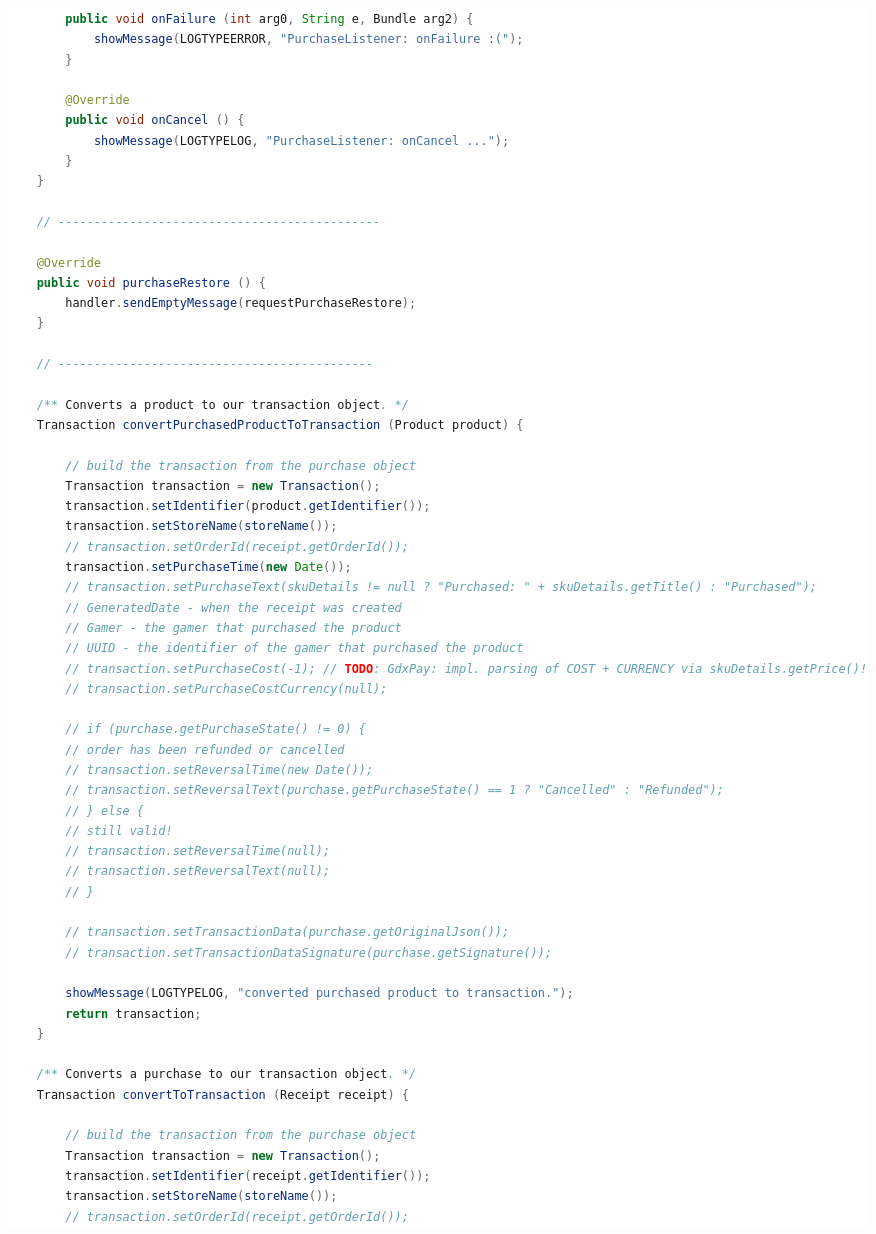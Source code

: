 ```java
		public void onFailure (int arg0, String e, Bundle arg2) {
			showMessage(LOGTYPEERROR, "PurchaseListener: onFailure :(");
		}

		@Override
		public void onCancel () {
			showMessage(LOGTYPELOG, "PurchaseListener: onCancel ...");
		}
	}

	// ---------------------------------------------

	@Override
	public void purchaseRestore () {
		handler.sendEmptyMessage(requestPurchaseRestore);
	}

	// --------------------------------------------

	/** Converts a product to our transaction object. */
	Transaction convertPurchasedProductToTransaction (Product product) {

		// build the transaction from the purchase object
		Transaction transaction = new Transaction();
		transaction.setIdentifier(product.getIdentifier());
		transaction.setStoreName(storeName());
		// transaction.setOrderId(receipt.getOrderId());
		transaction.setPurchaseTime(new Date());
		// transaction.setPurchaseText(skuDetails != null ? "Purchased: " + skuDetails.getTitle() : "Purchased");
		// GeneratedDate - when the receipt was created
		// Gamer - the gamer that purchased the product
		// UUID - the identifier of the gamer that purchased the product
		// transaction.setPurchaseCost(-1); // TODO: GdxPay: impl. parsing of COST + CURRENCY via skuDetails.getPrice()!
		// transaction.setPurchaseCostCurrency(null);

		// if (purchase.getPurchaseState() != 0) {
		// order has been refunded or cancelled
		// transaction.setReversalTime(new Date());
		// transaction.setReversalText(purchase.getPurchaseState() == 1 ? "Cancelled" : "Refunded");
		// } else {
		// still valid!
		// transaction.setReversalTime(null);
		// transaction.setReversalText(null);
		// }

		// transaction.setTransactionData(purchase.getOriginalJson());
		// transaction.setTransactionDataSignature(purchase.getSignature());

		showMessage(LOGTYPELOG, "converted purchased product to transaction.");
		return transaction;
	}

	/** Converts a purchase to our transaction object. */
	Transaction convertToTransaction (Receipt receipt) {

		// build the transaction from the purchase object
		Transaction transaction = new Transaction();
		transaction.setIdentifier(receipt.getIdentifier());
		transaction.setStoreName(storeName());
		// transaction.setOrderId(receipt.getOrderId());
```